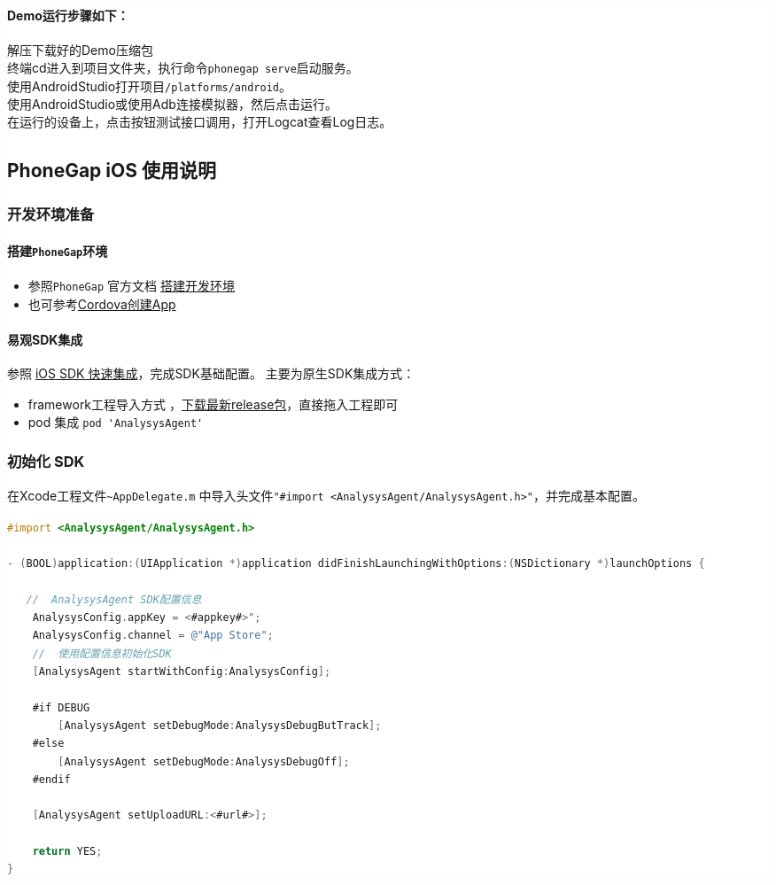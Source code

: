 #### Demo运行步骤如下：

解压下载好的Demo压缩包  
终端cd进入到项目文件夹，执行命令`phonegap serve`启动服务。  
使用AndroidStudio打开项目`/platforms/android`。  
使用AndroidStudio或使用Adb连接模拟器，然后点击运行。  
在运行的设备上，点击按钮测试接口调用，打开Logcat查看Log日志。

## PhoneGap iOS 使用说明

### 开发环境准备

#### 搭建`PhoneGap`环境

* 参照`PhoneGap` 官方文档 [搭建开发环境](http://docs.phonegap.com/getting-started/1-install-phonegap/cli/)
* 也可参考[Cordova创建App](https://cordova.apache.org/docs/en/latest/guide/cli/index.html)

#### 易观SDK集成

参照 [iOS SDK 快速集成](https://docs.analysys.cn/ark/integration/sdk/ios/ios-quick)，完成SDK基础配置。 主要为原生SDK集成方式：

* framework工程导入方式 ，[下载最新release包](https://github.com/analysys/ans-ios-sdk/releases)，直接拖入工程即可
* pod 集成 `pod 'AnalysysAgent'`

### 初始化 SDK

在Xcode工程文件`~AppDelegate.m` 中导入头文件`"#import <AnalysysAgent/AnalysysAgent.h>"`，并完成基本配置。

```objectivec
#import <AnalysysAgent/AnalysysAgent.h>

- (BOOL)application:(UIApplication *)application didFinishLaunchingWithOptions:(NSDictionary *)launchOptions {

   //  AnalysysAgent SDK配置信息
    AnalysysConfig.appKey = <#appkey#>";
    AnalysysConfig.channel = @"App Store";
    //  使用配置信息初始化SDK
    [AnalysysAgent startWithConfig:AnalysysConfig];

    #if DEBUG
        [AnalysysAgent setDebugMode:AnalysysDebugButTrack];
    #else
        [AnalysysAgent setDebugMode:AnalysysDebugOff];
    #endif

    [AnalysysAgent setUploadURL:<#url#>];

    return YES;
}
```
